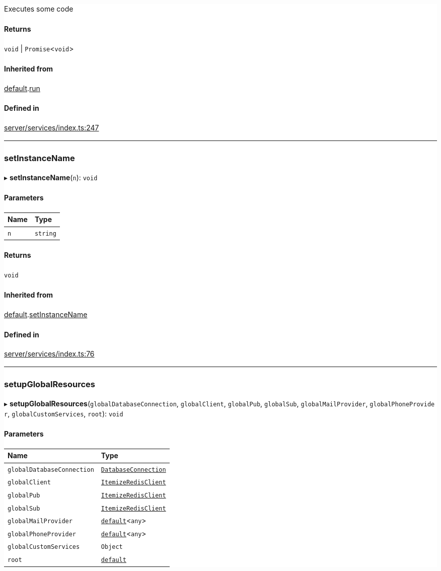 Executes some code

#### Returns

`void` \| `Promise`\<`void`\>

#### Inherited from

[default](server_services_base_CurrencyFactorsProvider.default.md).[run](server_services_base_CurrencyFactorsProvider.default.md#run)

#### Defined in

[server/services/index.ts:247](https://github.com/onzag/itemize/blob/73e0c39e/server/services/index.ts#L247)

___

### setInstanceName

▸ **setInstanceName**(`n`): `void`

#### Parameters

| Name | Type |
| :------ | :------ |
| `n` | `string` |

#### Returns

`void`

#### Inherited from

[default](server_services_base_CurrencyFactorsProvider.default.md).[setInstanceName](server_services_base_CurrencyFactorsProvider.default.md#setinstancename)

#### Defined in

[server/services/index.ts:76](https://github.com/onzag/itemize/blob/73e0c39e/server/services/index.ts#L76)

___

### setupGlobalResources

▸ **setupGlobalResources**(`globalDatabaseConnection`, `globalClient`, `globalPub`, `globalSub`, `globalMailProvider`, `globalPhoneProvider`, `globalCustomServices`, `root`): `void`

#### Parameters

| Name | Type |
| :------ | :------ |
| `globalDatabaseConnection` | [`DatabaseConnection`](database.DatabaseConnection.md) |
| `globalClient` | [`ItemizeRedisClient`](server_redis.ItemizeRedisClient.md) |
| `globalPub` | [`ItemizeRedisClient`](server_redis.ItemizeRedisClient.md) |
| `globalSub` | [`ItemizeRedisClient`](server_redis.ItemizeRedisClient.md) |
| `globalMailProvider` | [`default`](server_services_base_MailProvider.default.md)\<`any`\> |
| `globalPhoneProvider` | [`default`](server_services_base_PhoneProvider.default.md)\<`any`\> |
| `globalCustomServices` | `Object` |
| `root` | [`default`](base_Root.default.md) |
